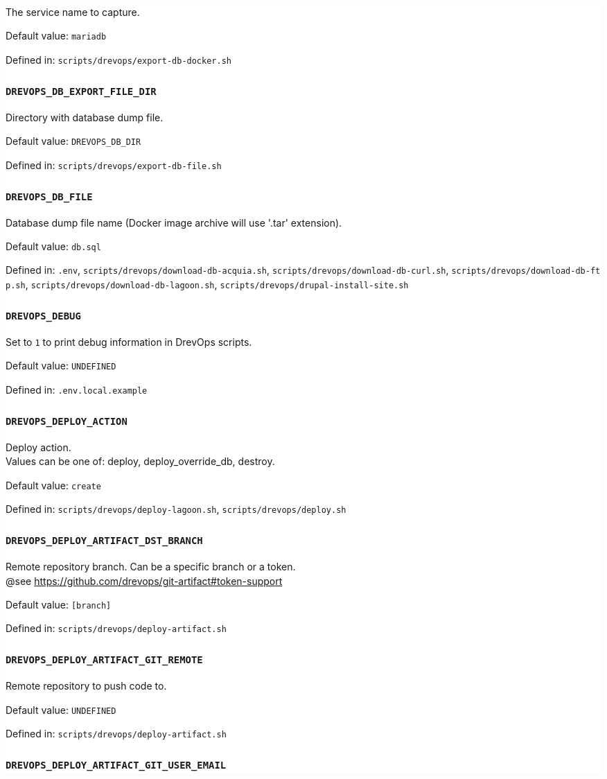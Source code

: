 The service name to capture.

Default value: `mariadb`

Defined in: `scripts/drevops/export-db-docker.sh`

### `DREVOPS_DB_EXPORT_FILE_DIR`

Directory with database dump file.

Default value: `DREVOPS_DB_DIR`

Defined in: `scripts/drevops/export-db-file.sh`

### `DREVOPS_DB_FILE`

Database dump file name (Docker image archive will use '.tar' extension).

Default value: `db.sql`

Defined in: `.env`, `scripts/drevops/download-db-acquia.sh`, `scripts/drevops/download-db-curl.sh`, `scripts/drevops/download-db-ftp.sh`, `scripts/drevops/download-db-lagoon.sh`, `scripts/drevops/drupal-install-site.sh`

### `DREVOPS_DEBUG`

Set to `1` to print debug information in DrevOps scripts.

Default value: `UNDEFINED`

Defined in: `.env.local.example`

### `DREVOPS_DEPLOY_ACTION`

Deploy action.<br />Values can be one of: deploy, deploy_override_db, destroy.

Default value: `create`

Defined in: `scripts/drevops/deploy-lagoon.sh`, `scripts/drevops/deploy.sh`

### `DREVOPS_DEPLOY_ARTIFACT_DST_BRANCH`

Remote repository branch. Can be a specific branch or a token.<br />@see https://github.com/drevops/git-artifact#token-support

Default value: `[branch]`

Defined in: `scripts/drevops/deploy-artifact.sh`

### `DREVOPS_DEPLOY_ARTIFACT_GIT_REMOTE`

Remote repository to push code to.

Default value: `UNDEFINED`

Defined in: `scripts/drevops/deploy-artifact.sh`

### `DREVOPS_DEPLOY_ARTIFACT_GIT_USER_EMAIL`
